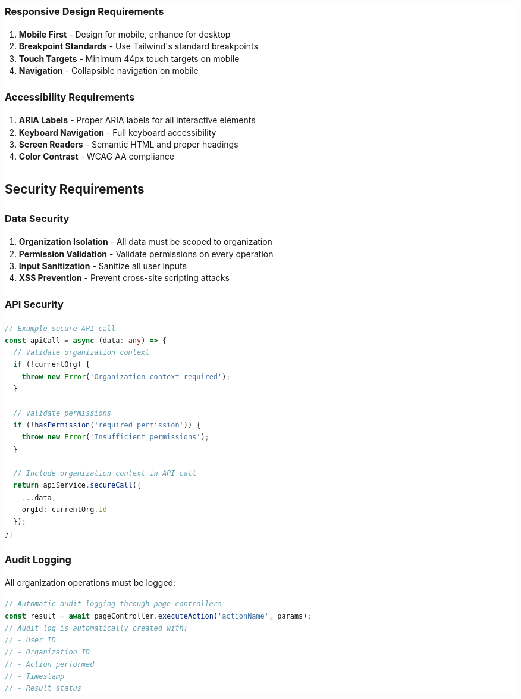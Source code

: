 
### Responsive Design Requirements

1. **Mobile First** - Design for mobile, enhance for desktop
2. **Breakpoint Standards** - Use Tailwind's standard breakpoints
3. **Touch Targets** - Minimum 44px touch targets on mobile
4. **Navigation** - Collapsible navigation on mobile

### Accessibility Requirements

1. **ARIA Labels** - Proper ARIA labels for all interactive elements
2. **Keyboard Navigation** - Full keyboard accessibility
3. **Screen Readers** - Semantic HTML and proper headings
4. **Color Contrast** - WCAG AA compliance

## Security Requirements

### Data Security

1. **Organization Isolation** - All data must be scoped to organization
2. **Permission Validation** - Validate permissions on every operation
3. **Input Sanitization** - Sanitize all user inputs
4. **XSS Prevention** - Prevent cross-site scripting attacks

### API Security

```typescript
// Example secure API call
const apiCall = async (data: any) => {
  // Validate organization context
  if (!currentOrg) {
    throw new Error('Organization context required');
  }
  
  // Validate permissions
  if (!hasPermission('required_permission')) {
    throw new Error('Insufficient permissions');
  }
  
  // Include organization context in API call
  return apiService.secureCall({
    ...data,
    orgId: currentOrg.id
  });
};
```

### Audit Logging

All organization operations must be logged:

```typescript
// Automatic audit logging through page controllers
const result = await pageController.executeAction('actionName', params);
// Audit log is automatically created with:
// - User ID
// - Organization ID  
// - Action performed
// - Timestamp
// - Result status
```
